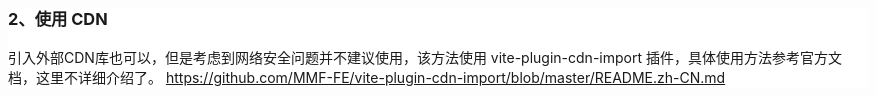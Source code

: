 ### 2、使用 CDN
引入外部CDN库也可以，但是考虑到网络安全问题并不建议使用，该方法使用 vite-plugin-cdn-import 插件，具体使用方法参考官方文档，这里不详细介绍了。
https://github.com/MMF-FE/vite-plugin-cdn-import/blob/master/README.zh-CN.md


